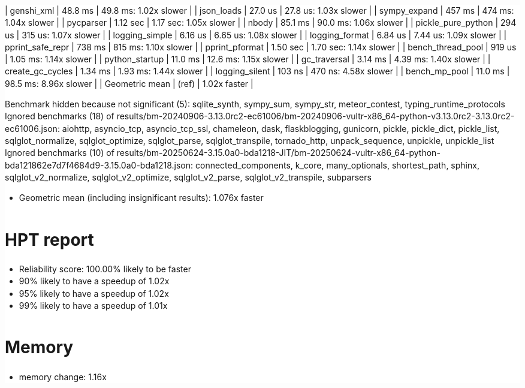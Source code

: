 | genshi_xml                 | 48.8 ms                                                      | 49.8 ms: 1.02x slower                                                 |
| json_loads                 | 27.0 us                                                      | 27.8 us: 1.03x slower                                                 |
| sympy_expand               | 457 ms                                                       | 474 ms: 1.04x slower                                                  |
| pycparser                  | 1.12 sec                                                     | 1.17 sec: 1.05x slower                                                |
| nbody                      | 85.1 ms                                                      | 90.0 ms: 1.06x slower                                                 |
| pickle_pure_python         | 294 us                                                       | 315 us: 1.07x slower                                                  |
| logging_simple             | 6.16 us                                                      | 6.65 us: 1.08x slower                                                 |
| logging_format             | 6.84 us                                                      | 7.44 us: 1.09x slower                                                 |
| pprint_safe_repr           | 738 ms                                                       | 815 ms: 1.10x slower                                                  |
| pprint_pformat             | 1.50 sec                                                     | 1.70 sec: 1.14x slower                                                |
| bench_thread_pool          | 919 us                                                       | 1.05 ms: 1.14x slower                                                 |
| python_startup             | 11.0 ms                                                      | 12.6 ms: 1.15x slower                                                 |
| gc_traversal               | 3.14 ms                                                      | 4.39 ms: 1.40x slower                                                 |
| create_gc_cycles           | 1.34 ms                                                      | 1.93 ms: 1.44x slower                                                 |
| logging_silent             | 103 ns                                                       | 470 ns: 4.58x slower                                                  |
| bench_mp_pool              | 11.0 ms                                                      | 98.5 ms: 8.96x slower                                                 |
| Geometric mean             | (ref)                                                        | 1.02x faster                                                          |

Benchmark hidden because not significant (5): sqlite_synth, sympy_sum, sympy_str, meteor_contest, typing_runtime_protocols
Ignored benchmarks (18) of results/bm-20240906-3.13.0rc2-ec61006/bm-20240906-vultr-x86_64-python-v3.13.0rc2-3.13.0rc2-ec61006.json: aiohttp, asyncio_tcp, asyncio_tcp_ssl, chameleon, dask, flaskblogging, gunicorn, pickle, pickle_dict, pickle_list, sqlglot_normalize, sqlglot_optimize, sqlglot_parse, sqlglot_transpile, tornado_http, unpack_sequence, unpickle, unpickle_list
Ignored benchmarks (10) of results/bm-20250624-3.15.0a0-bda1218-JIT/bm-20250624-vultr-x86_64-python-bda121862e7d7f4684d9-3.15.0a0-bda1218.json: connected_components, k_core, many_optionals, shortest_path, sphinx, sqlglot_v2_normalize, sqlglot_v2_optimize, sqlglot_v2_parse, sqlglot_v2_transpile, subparsers

- Geometric mean (including insignificant results): 1.076x faster

# HPT report

- Reliability score: 100.00% likely to be faster
- 90% likely to have a speedup of 1.02x
- 95% likely to have a speedup of 1.02x
- 99% likely to have a speedup of 1.01x

# Memory
- memory change: 1.16x